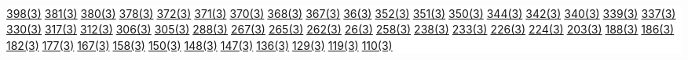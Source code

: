 [398(3)](https://github.com/idameitil/phd/blob/master/data/wzy/ssn-clusterings/clustering/2205231413/report.md#cluster-398)  [381(3)](https://github.com/idameitil/phd/blob/master/data/wzy/ssn-clusterings/clustering/2205231413/report.md#cluster-381)  [380(3)](https://github.com/idameitil/phd/blob/master/data/wzy/ssn-clusterings/clustering/2205231413/report.md#cluster-380)  [378(3)](https://github.com/idameitil/phd/blob/master/data/wzy/ssn-clusterings/clustering/2205231413/report.md#cluster-378)  [372(3)](https://github.com/idameitil/phd/blob/master/data/wzy/ssn-clusterings/clustering/2205231413/report.md#cluster-372)  [371(3)](https://github.com/idameitil/phd/blob/master/data/wzy/ssn-clusterings/clustering/2205231413/report.md#cluster-371)  [370(3)](https://github.com/idameitil/phd/blob/master/data/wzy/ssn-clusterings/clustering/2205231413/report.md#cluster-370)  [368(3)](https://github.com/idameitil/phd/blob/master/data/wzy/ssn-clusterings/clustering/2205231413/report.md#cluster-368)  [367(3)](https://github.com/idameitil/phd/blob/master/data/wzy/ssn-clusterings/clustering/2205231413/report.md#cluster-367)  [36(3)](https://github.com/idameitil/phd/blob/master/data/wzy/ssn-clusterings/clustering/2205231413/report.md#cluster-36)  [352(3)](https://github.com/idameitil/phd/blob/master/data/wzy/ssn-clusterings/clustering/2205231413/report.md#cluster-352)  [351(3)](https://github.com/idameitil/phd/blob/master/data/wzy/ssn-clusterings/clustering/2205231413/report.md#cluster-351)  [350(3)](https://github.com/idameitil/phd/blob/master/data/wzy/ssn-clusterings/clustering/2205231413/report.md#cluster-350)  [344(3)](https://github.com/idameitil/phd/blob/master/data/wzy/ssn-clusterings/clustering/2205231413/report.md#cluster-344)  [342(3)](https://github.com/idameitil/phd/blob/master/data/wzy/ssn-clusterings/clustering/2205231413/report.md#cluster-342)  [340(3)](https://github.com/idameitil/phd/blob/master/data/wzy/ssn-clusterings/clustering/2205231413/report.md#cluster-340)  [339(3)](https://github.com/idameitil/phd/blob/master/data/wzy/ssn-clusterings/clustering/2205231413/report.md#cluster-339)  [337(3)](https://github.com/idameitil/phd/blob/master/data/wzy/ssn-clusterings/clustering/2205231413/report.md#cluster-337)  [330(3)](https://github.com/idameitil/phd/blob/master/data/wzy/ssn-clusterings/clustering/2205231413/report.md#cluster-330)  [317(3)](https://github.com/idameitil/phd/blob/master/data/wzy/ssn-clusterings/clustering/2205231413/report.md#cluster-317)  [312(3)](https://github.com/idameitil/phd/blob/master/data/wzy/ssn-clusterings/clustering/2205231413/report.md#cluster-312)  [306(3)](https://github.com/idameitil/phd/blob/master/data/wzy/ssn-clusterings/clustering/2205231413/report.md#cluster-306)  [305(3)](https://github.com/idameitil/phd/blob/master/data/wzy/ssn-clusterings/clustering/2205231413/report.md#cluster-305)  [288(3)](https://github.com/idameitil/phd/blob/master/data/wzy/ssn-clusterings/clustering/2205231413/report.md#cluster-288)  [267(3)](https://github.com/idameitil/phd/blob/master/data/wzy/ssn-clusterings/clustering/2205231413/report.md#cluster-267)  [265(3)](https://github.com/idameitil/phd/blob/master/data/wzy/ssn-clusterings/clustering/2205231413/report.md#cluster-265)  [262(3)](https://github.com/idameitil/phd/blob/master/data/wzy/ssn-clusterings/clustering/2205231413/report.md#cluster-262)  [26(3)](https://github.com/idameitil/phd/blob/master/data/wzy/ssn-clusterings/clustering/2205231413/report.md#cluster-26)  [258(3)](https://github.com/idameitil/phd/blob/master/data/wzy/ssn-clusterings/clustering/2205231413/report.md#cluster-258)  [238(3)](https://github.com/idameitil/phd/blob/master/data/wzy/ssn-clusterings/clustering/2205231413/report.md#cluster-238)  [233(3)](https://github.com/idameitil/phd/blob/master/data/wzy/ssn-clusterings/clustering/2205231413/report.md#cluster-233)  [226(3)](https://github.com/idameitil/phd/blob/master/data/wzy/ssn-clusterings/clustering/2205231413/report.md#cluster-226)  [224(3)](https://github.com/idameitil/phd/blob/master/data/wzy/ssn-clusterings/clustering/2205231413/report.md#cluster-224)  [203(3)](https://github.com/idameitil/phd/blob/master/data/wzy/ssn-clusterings/clustering/2205231413/report.md#cluster-203)  [188(3)](https://github.com/idameitil/phd/blob/master/data/wzy/ssn-clusterings/clustering/2205231413/report.md#cluster-188)  [186(3)](https://github.com/idameitil/phd/blob/master/data/wzy/ssn-clusterings/clustering/2205231413/report.md#cluster-186)  [182(3)](https://github.com/idameitil/phd/blob/master/data/wzy/ssn-clusterings/clustering/2205231413/report.md#cluster-182)  [177(3)](https://github.com/idameitil/phd/blob/master/data/wzy/ssn-clusterings/clustering/2205231413/report.md#cluster-177)  [167(3)](https://github.com/idameitil/phd/blob/master/data/wzy/ssn-clusterings/clustering/2205231413/report.md#cluster-167)  [158(3)](https://github.com/idameitil/phd/blob/master/data/wzy/ssn-clusterings/clustering/2205231413/report.md#cluster-158)  [150(3)](https://github.com/idameitil/phd/blob/master/data/wzy/ssn-clusterings/clustering/2205231413/report.md#cluster-150)  [148(3)](https://github.com/idameitil/phd/blob/master/data/wzy/ssn-clusterings/clustering/2205231413/report.md#cluster-148)  [147(3)](https://github.com/idameitil/phd/blob/master/data/wzy/ssn-clusterings/clustering/2205231413/report.md#cluster-147)  [136(3)](https://github.com/idameitil/phd/blob/master/data/wzy/ssn-clusterings/clustering/2205231413/report.md#cluster-136)  [129(3)](https://github.com/idameitil/phd/blob/master/data/wzy/ssn-clusterings/clustering/2205231413/report.md#cluster-129)  [119(3)](https://github.com/idameitil/phd/blob/master/data/wzy/ssn-clusterings/clustering/2205231413/report.md#cluster-119)  [110(3)](https://github.com/idameitil/phd/blob/master/data/wzy/ssn-clusterings/clustering/2205231413/report.md#cluster-110)